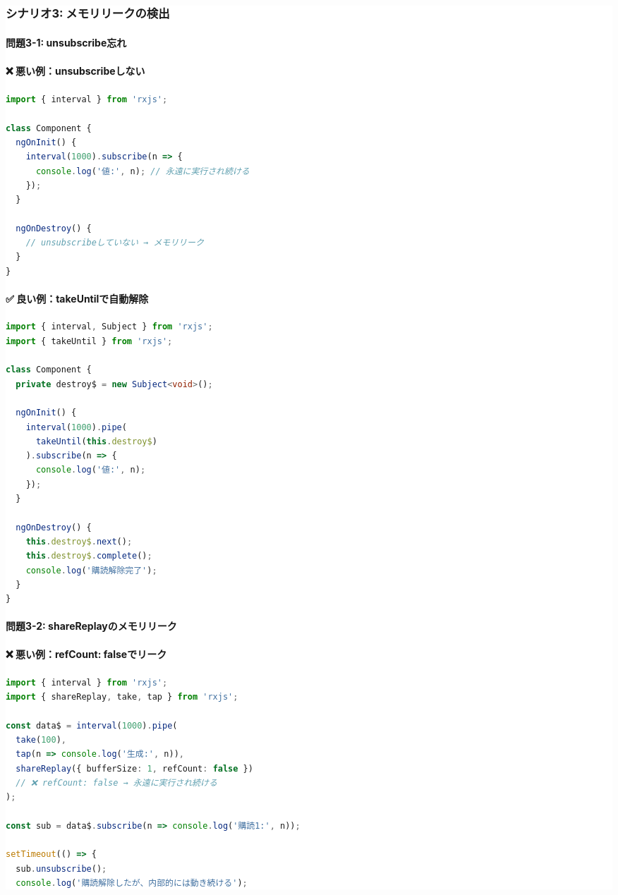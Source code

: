 ### シナリオ3: メモリリークの検出

#### 問題3-1: unsubscribe忘れ

#### ❌ 悪い例：unsubscribeしない
```typescript
import { interval } from 'rxjs';

class Component {
  ngOnInit() {
    interval(1000).subscribe(n => {
      console.log('値:', n); // 永遠に実行され続ける
    });
  }

  ngOnDestroy() {
    // unsubscribeしていない → メモリリーク
  }
}
```

#### ✅ 良い例：takeUntilで自動解除
```typescript
import { interval, Subject } from 'rxjs';
import { takeUntil } from 'rxjs';

class Component {
  private destroy$ = new Subject<void>();

  ngOnInit() {
    interval(1000).pipe(
      takeUntil(this.destroy$)
    ).subscribe(n => {
      console.log('値:', n);
    });
  }

  ngOnDestroy() {
    this.destroy$.next();
    this.destroy$.complete();
    console.log('購読解除完了');
  }
}
```

#### 問題3-2: shareReplayのメモリリーク

#### ❌ 悪い例：refCount: falseでリーク
```typescript
import { interval } from 'rxjs';
import { shareReplay, take, tap } from 'rxjs';

const data$ = interval(1000).pipe(
  take(100),
  tap(n => console.log('生成:', n)),
  shareReplay({ bufferSize: 1, refCount: false })
  // ❌ refCount: false → 永遠に実行され続ける
);

const sub = data$.subscribe(n => console.log('購読1:', n));

setTimeout(() => {
  sub.unsubscribe();
  console.log('購読解除したが、内部的には動き続ける');
```